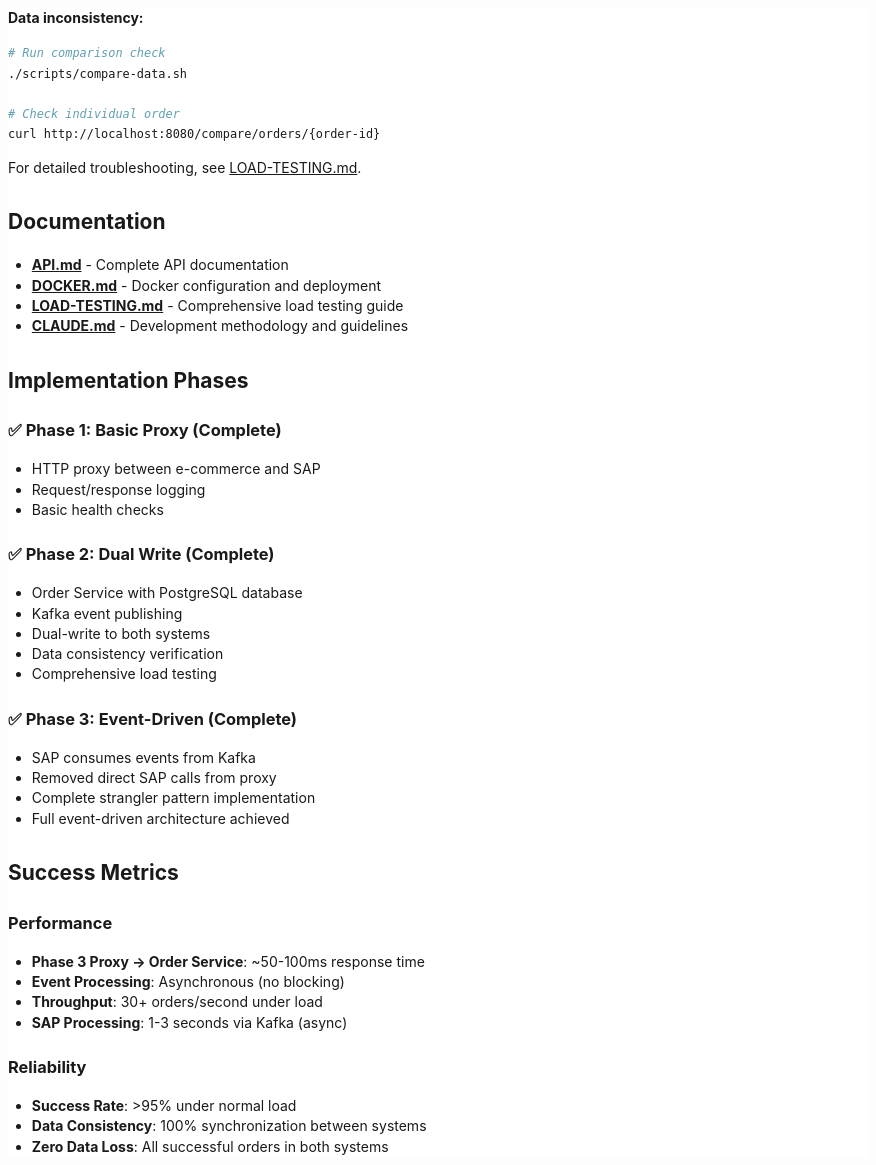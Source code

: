 **Data inconsistency:**
```bash
# Run comparison check
./scripts/compare-data.sh

# Check individual order
curl http://localhost:8080/compare/orders/{order-id}
```

For detailed troubleshooting, see [LOAD-TESTING.md](LOAD-TESTING.md).

## Documentation

- **[API.md](API.md)** - Complete API documentation
- **[DOCKER.md](DOCKER.md)** - Docker configuration and deployment
- **[LOAD-TESTING.md](LOAD-TESTING.md)** - Comprehensive load testing guide
- **[CLAUDE.md](CLAUDE.md)** - Development methodology and guidelines

## Implementation Phases

### ✅ Phase 1: Basic Proxy (Complete)
- HTTP proxy between e-commerce and SAP
- Request/response logging
- Basic health checks

### ✅ Phase 2: Dual Write (Complete)
- Order Service with PostgreSQL database
- Kafka event publishing
- Dual-write to both systems
- Data consistency verification
- Comprehensive load testing

### ✅ Phase 3: Event-Driven (Complete)
- SAP consumes events from Kafka
- Removed direct SAP calls from proxy
- Complete strangler pattern implementation
- Full event-driven architecture achieved

## Success Metrics

### Performance
- **Phase 3 Proxy → Order Service**: ~50-100ms response time
- **Event Processing**: Asynchronous (no blocking)
- **Throughput**: 30+ orders/second under load
- **SAP Processing**: 1-3 seconds via Kafka (async)

### Reliability
- **Success Rate**: >95% under normal load
- **Data Consistency**: 100% synchronization between systems
- **Zero Data Loss**: All successful orders in both systems
